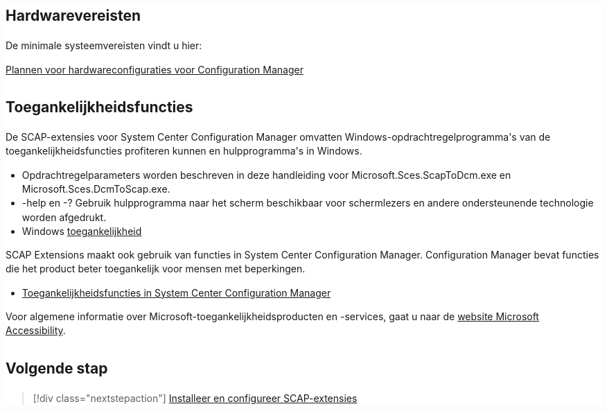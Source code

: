 ## <a name="hardware-requirements"></a>Hardwarevereisten

De minimale systeemvereisten vindt u hier:

[Plannen voor hardwareconfiguraties voor Configuration Manager](/sccm/core/plan-design/configs/recommended-hardware)



## <a name="accessibility-features"></a>Toegankelijkheidsfuncties

De SCAP-extensies voor System Center Configuration Manager omvatten Windows-opdrachtregelprogramma's van de toegankelijkheidsfuncties profiteren kunnen en hulpprogramma's in Windows.

- Opdrachtregelparameters worden beschreven in deze handleiding voor Microsoft.Sces.ScapToDcm.exe en Microsoft.Sces.DcmToScap.exe.
- -help en -? Gebruik hulpprogramma naar het scherm beschikbaar voor schermlezers en andere ondersteunende technologie worden afgedrukt.
- Windows [toegankelijkheid](http://windows.microsoft.com/windows/help/accessibility)

SCAP Extensions maakt ook gebruik van functies in System Center Configuration Manager.  Configuration Manager bevat functies die het product beter toegankelijk voor mensen met beperkingen.

- [Toegankelijkheidsfuncties in System Center Configuration Manager](/sccm/core/understand/accessibility-features)

Voor algemene informatie over Microsoft-toegankelijkheidsproducten en -services, gaat u naar de [website Microsoft Accessibility](http://go.microsoft.com/fwlink/p/?LinkId=9212).

## <a name="next-step"></a>Volgende stap
> [!div class="nextstepaction"]
> [Installeer en configureer SCAP-extensies](/sccm/compliance/plan-design/scap/install-configure-scap)
